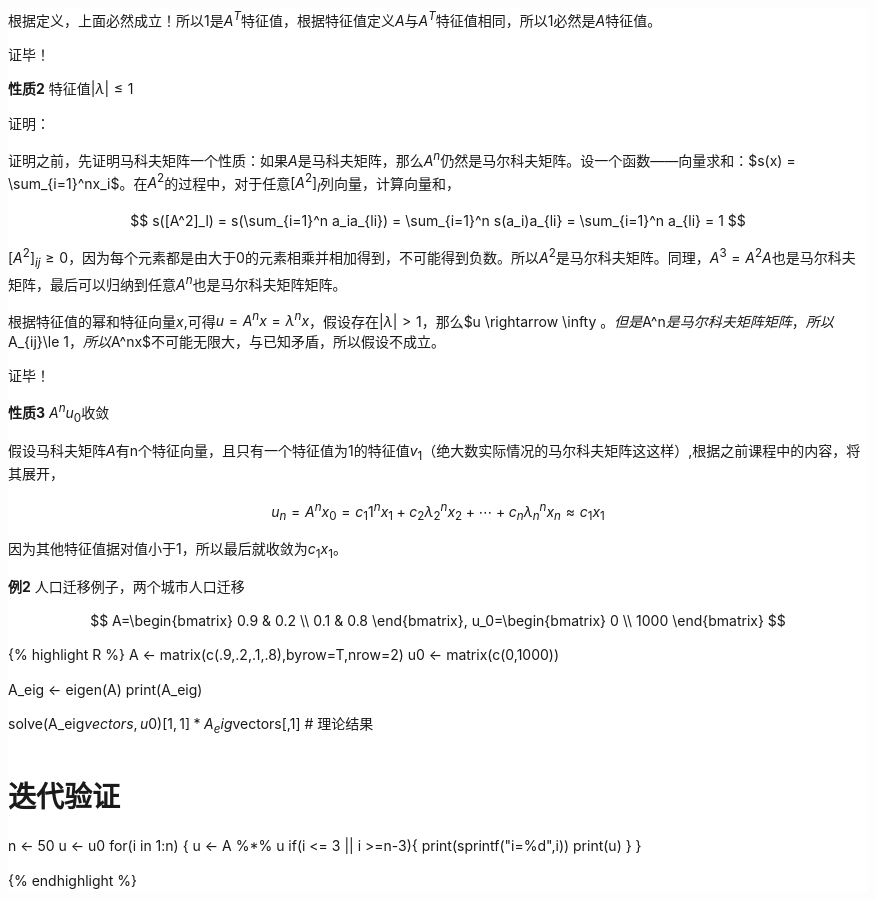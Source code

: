 根据定义，上面必然成立！所以1是$A^T$特征值，根据特征值定义$A$与$A^T$特征值相同，所以1必然是$A$特征值。


证毕！


**性质2** 特征值$\lvert\lambda\rvert \le 1$

证明：

证明之前，先证明马科夫矩阵一个性质：如果$A$是马科夫矩阵，那么$A^n$仍然是马尔科夫矩阵。设一个函数——向量求和：$s(x) = \sum_{i=1}^nx_i$。在$A^2$的过程中，对于任意$[A^2]_l$列向量，计算向量和，

$$
  s([A^2]_l) = s(\sum_{i=1}^n a_ia_{li}) = \sum_{i=1}^n s(a_i)a_{li}
             = \sum_{i=1}^n a_{li} = 1
$$

$[A^2]_{ij} \ge 0$，因为每个元素都是由大于0的元素相乘并相加得到，不可能得到负数。所以$A^2$是马尔科夫矩阵。同理，$A^3=A^2A$也是马尔科夫矩阵，最后可以归纳到任意$A^n$也是马尔科夫矩阵矩阵。


根据特征值的幂和特征向量$x$,可得$u=A^nx=\lambda^nx$，假设存在$\lvert \lambda \rvert > 1$，那么$u \rightarrow \infty $。但是$A^n$是马尔科夫矩阵矩阵，所以$A_{ij}\le 1$，所以$A^nx$不可能无限大，与已知矛盾，所以假设不成立。

证毕！


**性质3** $A^nu_0$收敛

假设马科夫矩阵$A$有n个特征向量，且只有一个特征值为1的特征值$v_1$（绝大数实际情况的马尔科夫矩阵这这样）,根据之前课程中的内容，将其展开，

$$
  u_n= A^nx_0 = c_1 1^n x_1 + c_2 \lambda_2^n x_2 + \cdots + c_n \lambda_n^n x_n
     \approx c_1x_1
$$

因为其他特征值据对值小于1，所以最后就收敛为$c_1x_1$。




**例2** 人口迁移例子，两个城市人口迁移

$$
  A=\begin{bmatrix} 0.9 & 0.2 \\ 0.1 & 0.8 \end{bmatrix}, u_0=\begin{bmatrix} 0 \\ 1000 \end{bmatrix}
$$

{% highlight R %}
A <- matrix(c(.9,.2,.1,.8),byrow=T,nrow=2)
u0 <- matrix(c(0,1000))

A_eig <- eigen(A)
print(A_eig)

solve(A_eig$vectors, u0)[1,1]*A_eig$vectors[,1] # 理论结果

# 迭代验证
n <- 50
u <- u0
for(i in 1:n) {
  u <- A %*% u
  if(i <= 3 || i >=n-3){
    print(sprintf("i=%d",i))
    print(u)
  }
}

{% endhighlight %}
